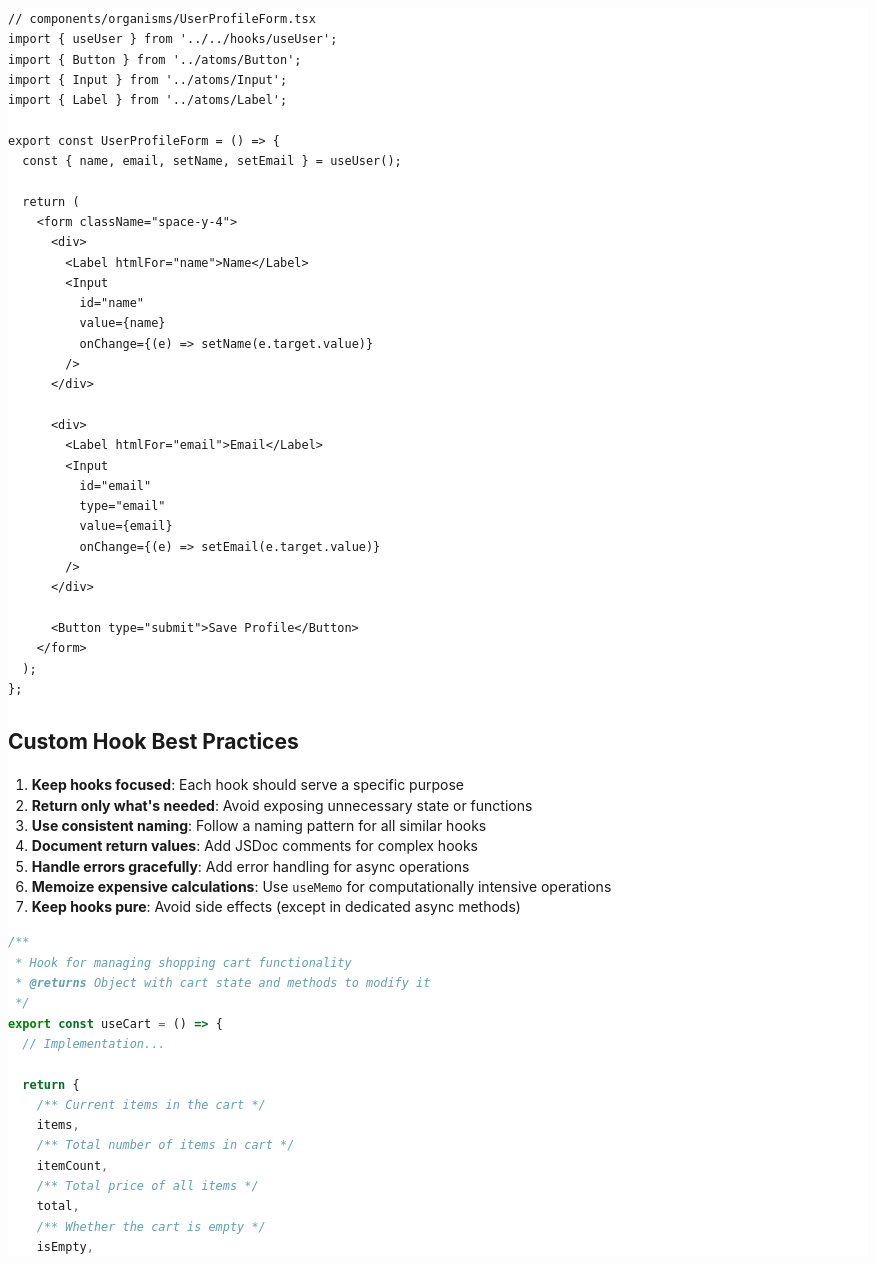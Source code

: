 ```tsx
// components/organisms/UserProfileForm.tsx
import { useUser } from '../../hooks/useUser';
import { Button } from '../atoms/Button';
import { Input } from '../atoms/Input';
import { Label } from '../atoms/Label';

export const UserProfileForm = () => {
  const { name, email, setName, setEmail } = useUser();

  return (
    <form className="space-y-4">
      <div>
        <Label htmlFor="name">Name</Label>
        <Input
          id="name"
          value={name}
          onChange={(e) => setName(e.target.value)}
        />
      </div>

      <div>
        <Label htmlFor="email">Email</Label>
        <Input
          id="email"
          type="email"
          value={email}
          onChange={(e) => setEmail(e.target.value)}
        />
      </div>

      <Button type="submit">Save Profile</Button>
    </form>
  );
};
```

## Custom Hook Best Practices

1. **Keep hooks focused**: Each hook should serve a specific purpose
2. **Return only what's needed**: Avoid exposing unnecessary state or functions
3. **Use consistent naming**: Follow a naming pattern for all similar hooks
4. **Document return values**: Add JSDoc comments for complex hooks
5. **Handle errors gracefully**: Add error handling for async operations
6. **Memoize expensive calculations**: Use `useMemo` for computationally intensive operations
7. **Keep hooks pure**: Avoid side effects (except in dedicated async methods)

```typescript
/**
 * Hook for managing shopping cart functionality
 * @returns Object with cart state and methods to modify it
 */
export const useCart = () => {
  // Implementation...

  return {
    /** Current items in the cart */
    items,
    /** Total number of items in cart */
    itemCount,
    /** Total price of all items */
    total,
    /** Whether the cart is empty */
    isEmpty,
```